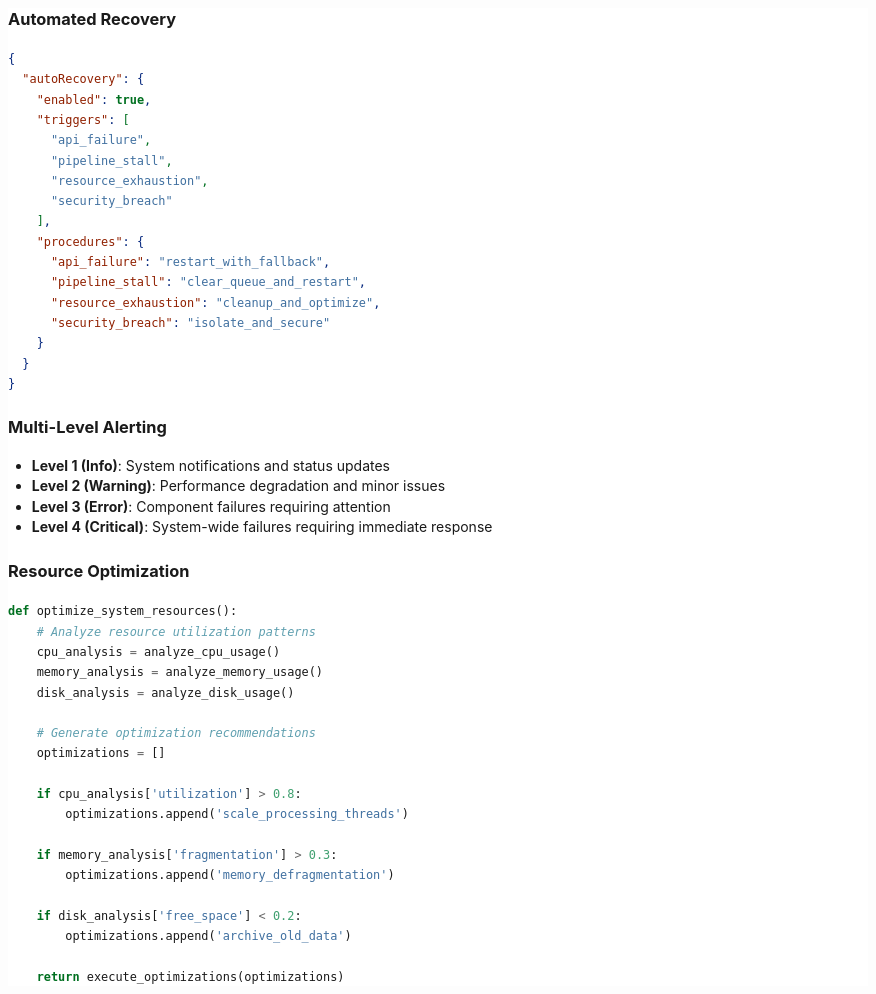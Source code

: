 ### Automated Recovery

```json
{
  "autoRecovery": {
    "enabled": true,
    "triggers": [
      "api_failure",
      "pipeline_stall",
      "resource_exhaustion",
      "security_breach"
    ],
    "procedures": {
      "api_failure": "restart_with_fallback",
      "pipeline_stall": "clear_queue_and_restart",
      "resource_exhaustion": "cleanup_and_optimize",
      "security_breach": "isolate_and_secure"
    }
  }
}
```

### Multi-Level Alerting

- **Level 1 (Info)**: System notifications and status updates
- **Level 2 (Warning)**: Performance degradation and minor issues
- **Level 3 (Error)**: Component failures requiring attention
- **Level 4 (Critical)**: System-wide failures requiring immediate response

### Resource Optimization

```python
def optimize_system_resources():
    # Analyze resource utilization patterns
    cpu_analysis = analyze_cpu_usage()
    memory_analysis = analyze_memory_usage()
    disk_analysis = analyze_disk_usage()
    
    # Generate optimization recommendations
    optimizations = []
    
    if cpu_analysis['utilization'] > 0.8:
        optimizations.append('scale_processing_threads')
    
    if memory_analysis['fragmentation'] > 0.3:
        optimizations.append('memory_defragmentation')
    
    if disk_analysis['free_space'] < 0.2:
        optimizations.append('archive_old_data')
    
    return execute_optimizations(optimizations)
```
